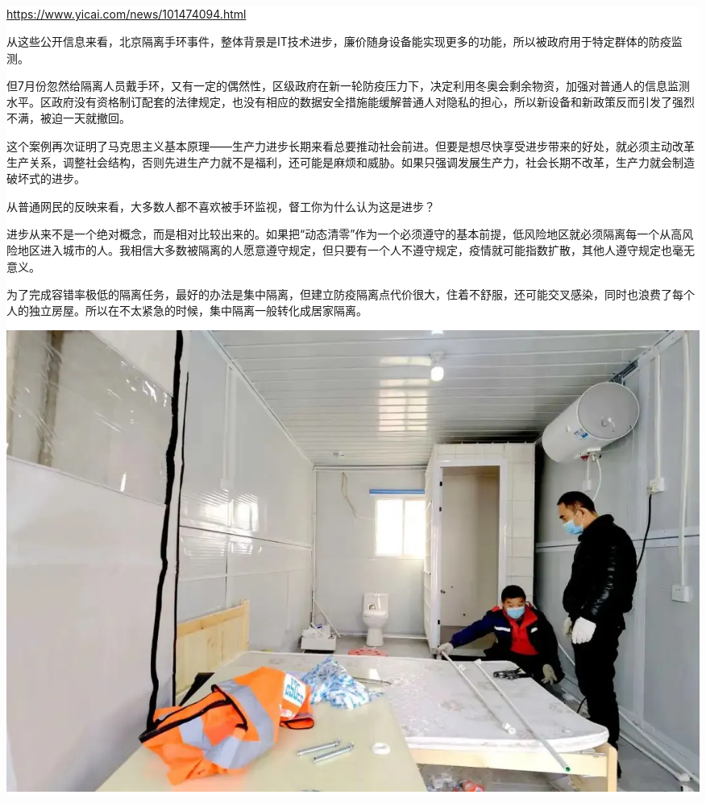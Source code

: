 https://www.yicai.com/news/101474094.html


从这些公开信息来看，北京隔离手环事件，整体背景是IT技术进步，廉价随身设备能实现更多的功能，所以被政府用于特定群体的防疫监测。


但7月份忽然给隔离人员戴手环，又有一定的偶然性，区级政府在新一轮防疫压力下，决定利用冬奥会剩余物资，加强对普通人的信息监测水平。区政府没有资格制订配套的法律规定，也没有相应的数据安全措施能缓解普通人对隐私的担心，所以新设备和新政策反而引发了强烈不满，被迫一天就撤回。


这个案例再次证明了马克思主义基本原理——生产力进步长期来看总要推动社会前进。但要是想尽快享受进步带来的好处，就必须主动改革生产关系，调整社会结构，否则先进生产力就不是福利，还可能是麻烦和威胁。如果只强调发展生产力，社会长期不改革，生产力就会制造破坏式的进步。


从普通网民的反映来看，大多数人都不喜欢被手环监视，督工你为什么认为这是进步？


进步从来不是一个绝对概念，而是相对比较出来的。如果把“动态清零”作为一个必须遵守的基本前提，低风险地区就必须隔离每一个从高风险地区进入城市的人。我相信大多数被隔离的人愿意遵守规定，但只要有一个人不遵守规定，疫情就可能指数扩散，其他人遵守规定也毫无意义。


为了完成容错率极低的隔离任务，最好的办法是集中隔离，但建立防疫隔离点代价很大，住着不舒服，还可能交叉感染，同时也浪费了每个人的独立房屋。所以在不太紧急的时候，集中隔离一般转化成居家隔离。



![](/images/btnews/btnews/0401_0500/0467/0887ba4d-2c34-45ef-b86a-b122922c5ae7.webp)




